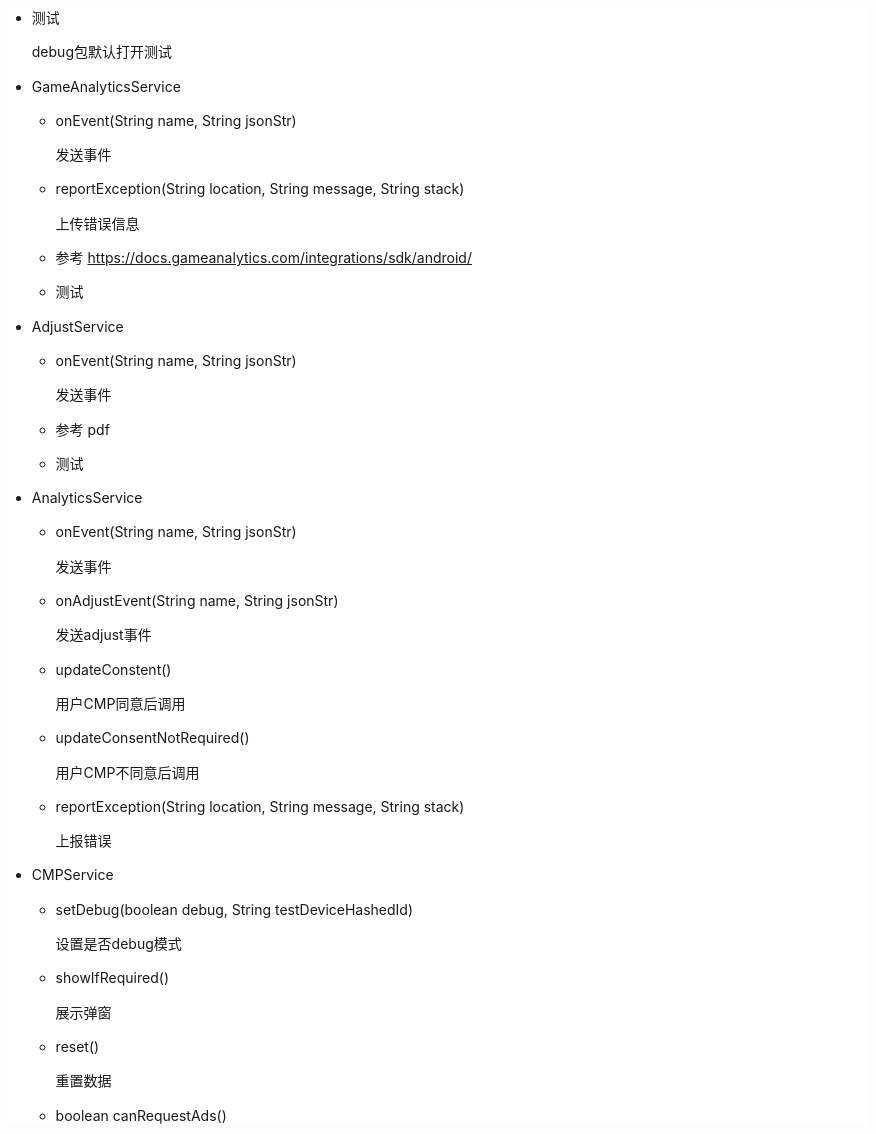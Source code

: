   - 测试
  
    debug包默认打开测试

- GameAnalyticsService
  - onEvent(String name, String jsonStr)
    
    发送事件
    
  - reportException(String location, String message, String stack)

    上传错误信息

  - 参考
    https://docs.gameanalytics.com/integrations/sdk/android/

  - 测试

    

- AdjustService
  - onEvent(String name, String jsonStr)
    
    发送事件
  
  - 参考
    pdf

  - 测试
    
- AnalyticsService
  - onEvent(String name, String jsonStr)
    
    发送事件

  - onAdjustEvent(String name, String jsonStr)
    
    发送adjust事件

  - updateConstent()
    
    用户CMP同意后调用

  - updateConsentNotRequired()
    
    用户CMP不同意后调用

  - reportException(String location, String message, String stack)

    上报错误

- CMPService
  - setDebug(boolean debug, String testDeviceHashedId)

    设置是否debug模式
    
  - showIfRequired()

    展示弹窗

  - reset()

    重置数据

  - boolean canRequestAds()
